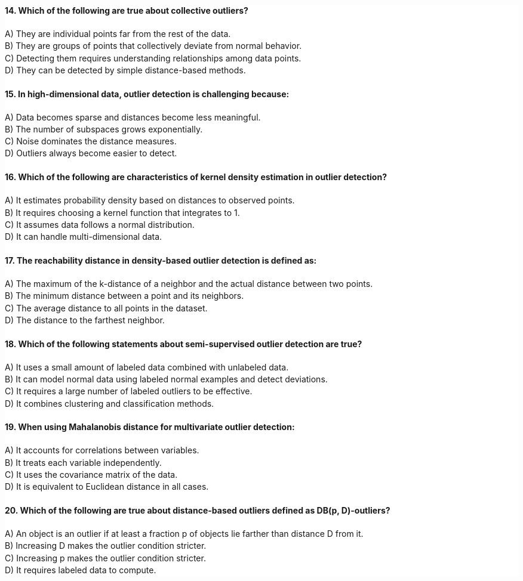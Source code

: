 

#### 14. Which of the following are true about **collective outliers**?  
A) They are individual points far from the rest of the data.  
B) They are groups of points that collectively deviate from normal behavior.  
C) Detecting them requires understanding relationships among data points.  
D) They can be detected by simple distance-based methods.



#### 15. In **high-dimensional data**, outlier detection is challenging because:  
A) Data becomes sparse and distances become less meaningful.  
B) The number of subspaces grows exponentially.  
C) Noise dominates the distance measures.  
D) Outliers always become easier to detect.



#### 16. Which of the following are characteristics of **kernel density estimation** in outlier detection?  
A) It estimates probability density based on distances to observed points.  
B) It requires choosing a kernel function that integrates to 1.  
C) It assumes data follows a normal distribution.  
D) It can handle multi-dimensional data.



#### 17. The **reachability distance** in density-based outlier detection is defined as:  
A) The maximum of the k-distance of a neighbor and the actual distance between two points.  
B) The minimum distance between a point and its neighbors.  
C) The average distance to all points in the dataset.  
D) The distance to the farthest neighbor.



#### 18. Which of the following statements about **semi-supervised outlier detection** are true?  
A) It uses a small amount of labeled data combined with unlabeled data.  
B) It can model normal data using labeled normal examples and detect deviations.  
C) It requires a large number of labeled outliers to be effective.  
D) It combines clustering and classification methods.



#### 19. When using **Mahalanobis distance** for multivariate outlier detection:  
A) It accounts for correlations between variables.  
B) It treats each variable independently.  
C) It uses the covariance matrix of the data.  
D) It is equivalent to Euclidean distance in all cases.



#### 20. Which of the following are true about **distance-based outliers** defined as DB(p, D)-outliers?  
A) An object is an outlier if at least a fraction p of objects lie farther than distance D from it.  
B) Increasing D makes the outlier condition stricter.  
C) Increasing p makes the outlier condition stricter.  
D) It requires labeled data to compute.
